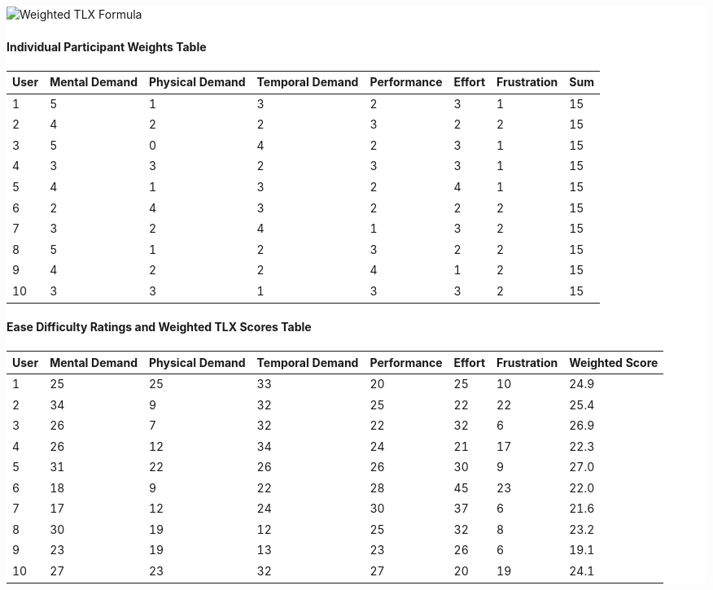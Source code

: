 
![Weighted TLX Formula](https://github.com/UoB-COMSM0166/2025-group-11b/blob/main/folum.png)

   

#### Individual Participant Weights Table

<div align="center">

| User | Mental Demand | Physical Demand | Temporal Demand | Performance | Effort | Frustration | **Sum** |
|------|----------------|------------------|------------------|-------------|--------|--------------|---------|
| 1    | 5              | 1                | 3                | 2           | 3      | 1            | 15      |
| 2    | 4              | 2                | 2                | 3           | 2      | 2            | 15      |
| 3    | 5              | 0                | 4                | 2           | 3      | 1            | 15      |
| 4    | 3              | 3                | 2                | 3           | 3      | 1            | 15      |
| 5    | 4              | 1                | 3                | 2           | 4      | 1            | 15      |
| 6    | 2              | 4                | 3                | 2           | 2      | 2            | 15      |
| 7    | 3              | 2                | 4                | 1           | 3      | 2            | 15      |
| 8    | 5              | 1                | 2                | 3           | 2      | 2            | 15      |
| 9    | 4              | 2                | 2                | 4           | 1      | 2            | 15      |
| 10   | 3              | 3                | 1                | 3           | 3      | 2            | 15      |


</div>


#### Ease Difficulty Ratings and Weighted TLX Scores Table


<div align="center">

| User | Mental Demand | Physical Demand | Temporal Demand | Performance | Effort | Frustration | **Weighted Score** |
|------|---------------|-----------------|-----------------|-------------|--------|-------------|--------------------|
| 1 | 25 | 25 | 33 | 20 | 25 | 10 | 24.9 |
| 2 | 34 |  9 | 32 | 25 | 22 | 22 | 25.4 |
| 3 | 26 |  7 | 32 | 22 | 32 |  6 | 26.9 |
| 4 | 26 | 12 | 34 | 24 | 21 | 17 | 22.3 |
| 5 | 31 | 22 | 26 | 26 | 30 |  9 | 27.0 |
| 6 | 18 |  9 | 22 | 28 | 45 | 23 | 22.0 |
| 7 | 17 | 12 | 24 | 30 | 37 |  6 | 21.6 |
| 8 | 30 | 19 | 12 | 25 | 32 |  8 | 23.2 |
| 9 | 23 | 19 | 13 | 23 | 26 |  6 | 19.1 |
| 10| 27 | 23 | 32 | 27 | 20 | 19 | 24.1 |
